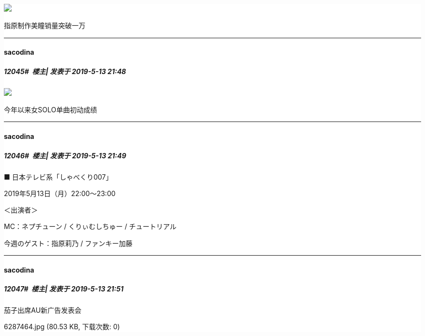 
<img src="http://imgsrc.baidu.com/forum/w%3D580/sign=e5c3bba16cd0f703e6b295d438fb5148/9a3a0a338744ebf8759c8989d7f9d72a6159a776.jpg" referrerpolicy="no-referrer">


指原制作美瞳销量突破一万







-----

####  sacodina  
##### 12045#         楼主| 发表于 2019-5-13 21:48



<img src="http://imgsrc.baidu.com/forum/w%3D580/sign=b975eee53aa85edffa8cfe2b795509d8/b2cb60f5e0fe9925b975eee53aa85edf8cb17168.jpg" referrerpolicy="no-referrer">


今年以来女SOLO单曲初动成绩







-----

####  sacodina  
##### 12046#         楼主| 发表于 2019-5-13 21:49




■ 日本テレビ系「しゃべくり007」

2019年5月13日（月）22:00～23:00

＜出演者＞

MC：ネプチューン / くりぃむしちゅー / チュートリアル

今週のゲスト：指原莉乃 / ファンキー加藤







-----

####  sacodina  
##### 12047#         楼主| 发表于 2019-5-13 21:51




茄子出席AU新广告发表会






6287464.jpg
(80.53 KB, 下载次数: 0)
